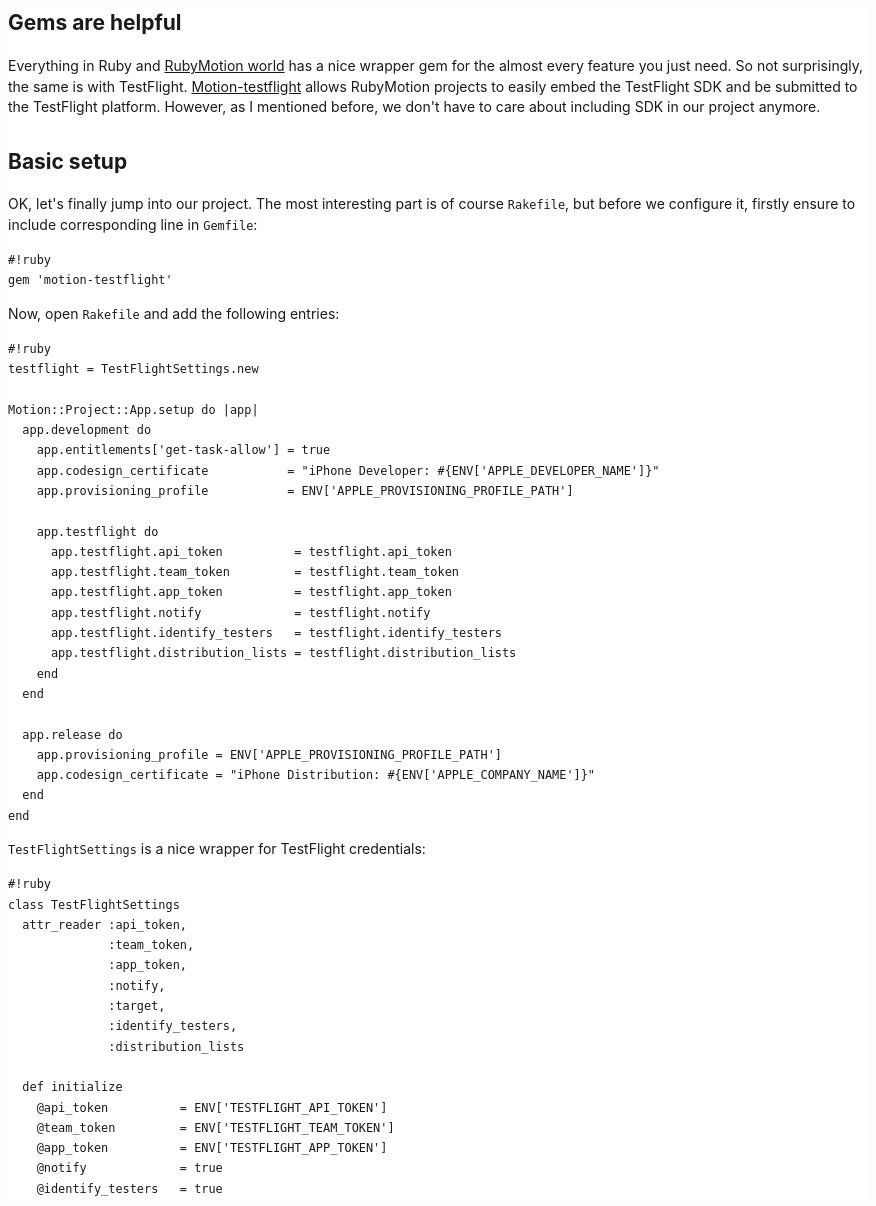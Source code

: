 ## Gems are helpful

Everything in Ruby and [RubyMotion world](http://motion-toolbox.com/) has a nice wrapper gem for the almost every feature you just need. So not surprisingly, the same is with TestFlight. [Motion-testflight](https://github.com/HipByte/motion-testflight) allows RubyMotion projects to easily embed the TestFlight SDK and be submitted to the TestFlight platform. However, as I mentioned before, we don't have to care about including SDK in our project anymore.

## Basic setup

OK, let's finally jump into our project. The most interesting part is of course `Rakefile`, but before we configure it, firstly ensure to include corresponding line in `Gemfile`:

```
#!ruby
gem 'motion-testflight'
```

Now, open `Rakefile` and add the following entries:

```
#!ruby
testflight = TestFlightSettings.new

Motion::Project::App.setup do |app|
  app.development do
    app.entitlements['get-task-allow'] = true
    app.codesign_certificate           = "iPhone Developer: #{ENV['APPLE_DEVELOPER_NAME']}"
    app.provisioning_profile           = ENV['APPLE_PROVISIONING_PROFILE_PATH']

    app.testflight do
      app.testflight.api_token          = testflight.api_token
      app.testflight.team_token         = testflight.team_token
      app.testflight.app_token          = testflight.app_token
      app.testflight.notify             = testflight.notify
      app.testflight.identify_testers   = testflight.identify_testers
      app.testflight.distribution_lists = testflight.distribution_lists
    end
  end

  app.release do
    app.provisioning_profile = ENV['APPLE_PROVISIONING_PROFILE_PATH']
    app.codesign_certificate = "iPhone Distribution: #{ENV['APPLE_COMPANY_NAME']}"
  end
end
```

`TestFlightSettings` is a nice wrapper for TestFlight credentials:

```
#!ruby
class TestFlightSettings
  attr_reader :api_token,
              :team_token,
              :app_token,
              :notify,
              :target,
              :identify_testers,
              :distribution_lists

  def initialize
    @api_token          = ENV['TESTFLIGHT_API_TOKEN']
    @team_token         = ENV['TESTFLIGHT_TEAM_TOKEN']
    @app_token          = ENV['TESTFLIGHT_APP_TOKEN']
    @notify             = true
    @identify_testers   = true
```